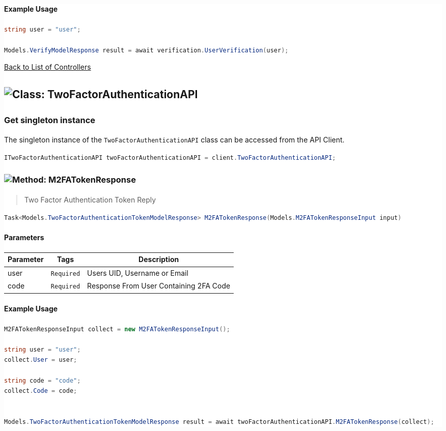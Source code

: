 
#### Example Usage

```csharp
string user = "user";

Models.VerifyModelResponse result = await verification.UserVerification(user);

```


[Back to List of Controllers](#list_of_controllers)

## <a name="two_factor_authentication_api"></a>![Class: ](https://apidocs.io/img/class.png "SMASH.Controllers.TwoFactorAuthenticationAPI") TwoFactorAuthenticationAPI

### Get singleton instance

The singleton instance of the ``` TwoFactorAuthenticationAPI ``` class can be accessed from the API Client.

```csharp
ITwoFactorAuthenticationAPI twoFactorAuthenticationAPI = client.TwoFactorAuthenticationAPI;
```

### <a name="m2_fa_token_response"></a>![Method: ](https://apidocs.io/img/method.png "SMASH.Controllers.TwoFactorAuthenticationAPI.M2FATokenResponse") M2FATokenResponse

> Two Factor Authentication Token Reply


```csharp
Task<Models.TwoFactorAuthenticationTokenModelResponse> M2FATokenResponse(Models.M2FATokenResponseInput input)
```

#### Parameters

| Parameter | Tags | Description |
|-----------|------|-------------|
| user |  ``` Required ```  | Users UID, Username or Email |
| code |  ``` Required ```  | Response From User Containing 2FA Code |


#### Example Usage

```csharp
M2FATokenResponseInput collect = new M2FATokenResponseInput();

string user = "user";
collect.User = user;

string code = "code";
collect.Code = code;


Models.TwoFactorAuthenticationTokenModelResponse result = await twoFactorAuthenticationAPI.M2FATokenResponse(collect);

```

